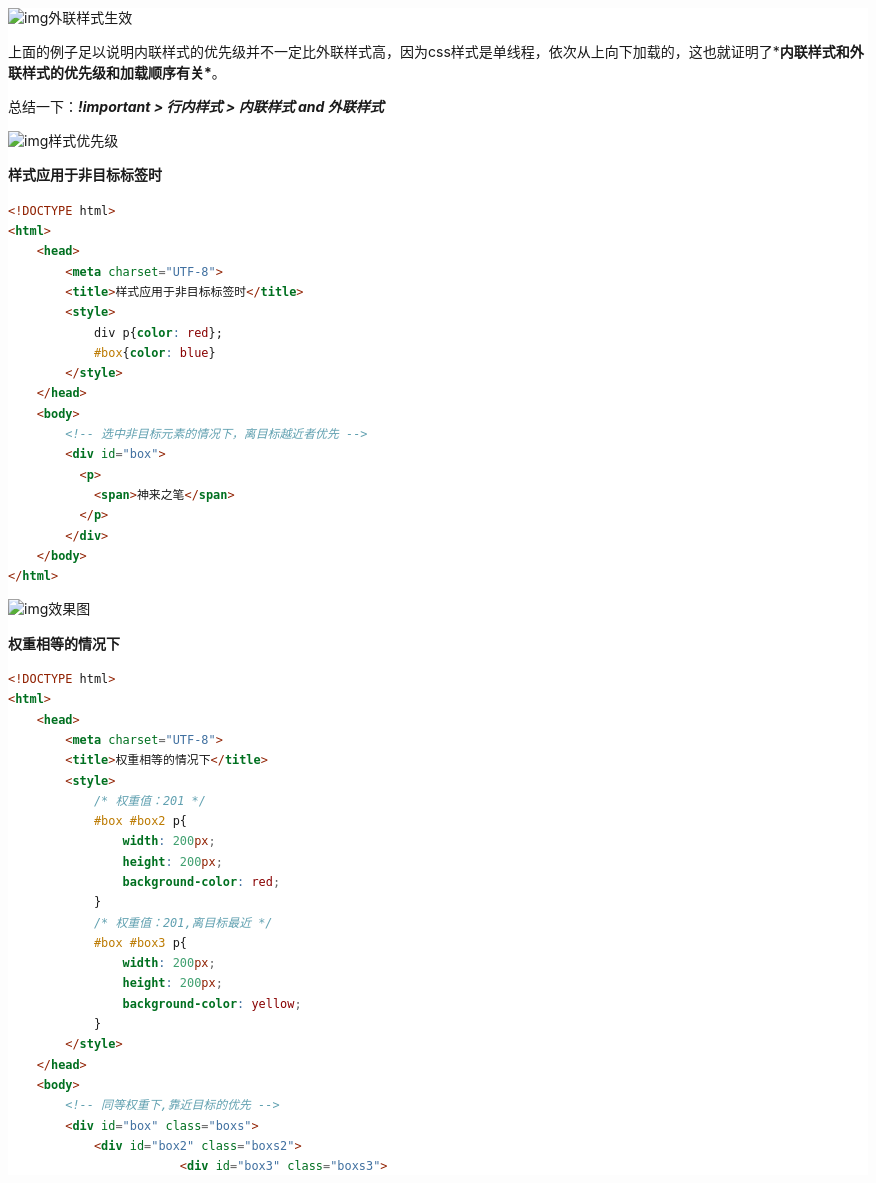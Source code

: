 ```html
```

![img](https://pic4.zhimg.com/80/v2-3350f183180f050442665e45f69971cb_720w.jpg)外联样式生效

上面的例子足以说明内联样式的优先级并不一定比外联样式高，因为css样式是单线程，依次从上向下加载的，这也就证明了***内联样式和外联样式的优先级和加载顺序有关\***。

总结一下：***!important > 行内样式 > 内联样式 and 外联样式***

![img](https://pic1.zhimg.com/80/v2-bb8fc596d248f2c30bae77b565fded84_720w.jpg)样式优先级



**样式应用于非目标标签时**

```html
<!DOCTYPE html>
<html>
	<head>
		<meta charset="UTF-8">
		<title>样式应用于非目标标签时</title>
		<style>
			div p{color: red};
			#box{color: blue}
		</style>
	</head>
	<body>
		<!-- 选中非目标元素的情况下，离目标越近者优先 -->
		<div id="box">
		  <p>
		    <span>神来之笔</span>
		  </p>
		</div>
	</body>
</html>
```

![img](https://pic4.zhimg.com/80/v2-a2eed077c5ad66f7de820538fb585217_720w.jpg)效果图



**权重相等的情况下**

```html
<!DOCTYPE html>
<html>
	<head>
		<meta charset="UTF-8">
		<title>权重相等的情况下</title>
		<style>
			/* 权重值：201 */
			#box #box2 p{
				width: 200px;
				height: 200px;
				background-color: red;
			}
			/* 权重值：201,离目标最近 */
			#box #box3 p{
				width: 200px;
				height: 200px;
				background-color: yellow;
			}
		</style>
	</head>
	<body>
		<!-- 同等权重下,靠近目标的优先 -->
		<div id="box" class="boxs">
			<div id="box2" class="boxs2">
		    	        <div id="box3" class="boxs3">
```